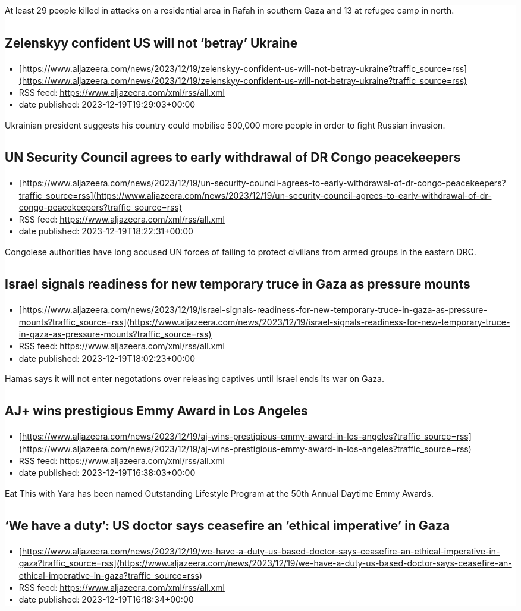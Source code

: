 At least 29 people killed in attacks on a residential area in Rafah in southern Gaza and 13 at refugee camp in north.

## Zelenskyy confident US will not ‘betray’ Ukraine
 - [https://www.aljazeera.com/news/2023/12/19/zelenskyy-confident-us-will-not-betray-ukraine?traffic_source=rss](https://www.aljazeera.com/news/2023/12/19/zelenskyy-confident-us-will-not-betray-ukraine?traffic_source=rss)
 - RSS feed: https://www.aljazeera.com/xml/rss/all.xml
 - date published: 2023-12-19T19:29:03+00:00

Ukrainian president suggests his country could mobilise 500,000 more people in order to fight Russian invasion.

## UN Security Council agrees to early withdrawal of DR Congo peacekeepers
 - [https://www.aljazeera.com/news/2023/12/19/un-security-council-agrees-to-early-withdrawal-of-dr-congo-peacekeepers?traffic_source=rss](https://www.aljazeera.com/news/2023/12/19/un-security-council-agrees-to-early-withdrawal-of-dr-congo-peacekeepers?traffic_source=rss)
 - RSS feed: https://www.aljazeera.com/xml/rss/all.xml
 - date published: 2023-12-19T18:22:31+00:00

Congolese authorities have long accused UN forces of failing to protect civilians from armed groups in the eastern DRC.

## Israel signals readiness for new temporary truce in Gaza as pressure mounts
 - [https://www.aljazeera.com/news/2023/12/19/israel-signals-readiness-for-new-temporary-truce-in-gaza-as-pressure-mounts?traffic_source=rss](https://www.aljazeera.com/news/2023/12/19/israel-signals-readiness-for-new-temporary-truce-in-gaza-as-pressure-mounts?traffic_source=rss)
 - RSS feed: https://www.aljazeera.com/xml/rss/all.xml
 - date published: 2023-12-19T18:02:23+00:00

Hamas says it will not enter negotations over releasing captives until Israel ends its war on Gaza.

## AJ+ wins prestigious Emmy Award in Los Angeles
 - [https://www.aljazeera.com/news/2023/12/19/aj-wins-prestigious-emmy-award-in-los-angeles?traffic_source=rss](https://www.aljazeera.com/news/2023/12/19/aj-wins-prestigious-emmy-award-in-los-angeles?traffic_source=rss)
 - RSS feed: https://www.aljazeera.com/xml/rss/all.xml
 - date published: 2023-12-19T16:38:03+00:00

Eat This with Yara has been named Outstanding Lifestyle Program at the 50th Annual Daytime Emmy Awards.

## ‘We have a duty’: US doctor says ceasefire an ‘ethical imperative’ in Gaza
 - [https://www.aljazeera.com/news/2023/12/19/we-have-a-duty-us-based-doctor-says-ceasefire-an-ethical-imperative-in-gaza?traffic_source=rss](https://www.aljazeera.com/news/2023/12/19/we-have-a-duty-us-based-doctor-says-ceasefire-an-ethical-imperative-in-gaza?traffic_source=rss)
 - RSS feed: https://www.aljazeera.com/xml/rss/all.xml
 - date published: 2023-12-19T16:18:34+00:00

